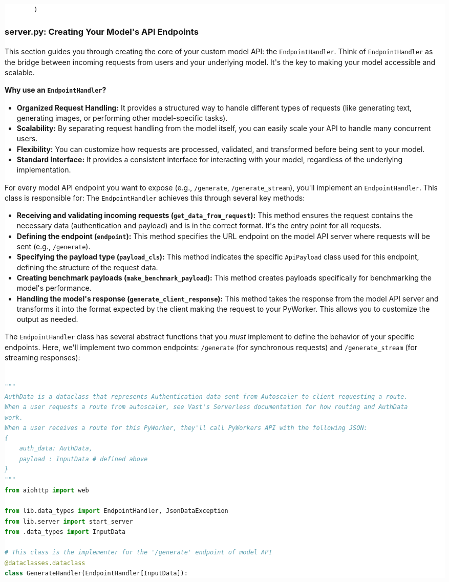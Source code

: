 ```python
        )

```

### server.py: Creating Your Model's API Endpoints

This section guides you through creating the core of your custom model API: the `EndpointHandler`.  Think of `EndpointHandler` as the bridge between incoming requests from users and your underlying model.  It's the key to making your model accessible and scalable.

**Why use an `EndpointHandler`?**

*   **Organized Request Handling:** It provides a structured way to handle different types of requests (like generating text, generating images, or performing other model-specific tasks).
*   **Scalability:** By separating request handling from the model itself, you can easily scale your API to handle many concurrent users.
*   **Flexibility:** You can customize how requests are processed, validated, and transformed before being sent to your model.
*   **Standard Interface:** It provides a consistent interface for interacting with your model, regardless of the underlying implementation.

For every model API endpoint you want to expose (e.g., `/generate`, `/generate_stream`), you'll implement an `EndpointHandler`. This class is responsible for:
The `EndpointHandler` achieves this through several key methods:

*   **Receiving and validating incoming requests (`get_data_from_request`):** This method ensures the request contains the necessary data (authentication and payload) and is in the correct format. It's the entry point for all requests.
*   **Defining the endpoint (`endpoint`):**  This method specifies the URL endpoint on the model API server where requests will be sent (e.g., `/generate`).
*   **Specifying the payload type (`payload_cls`):** This method indicates the specific `ApiPayload` class used for this endpoint, defining the structure of the request data.
*   **Creating benchmark payloads (`make_benchmark_payload`):**  This method creates payloads specifically for benchmarking the model's performance.
*   **Handling the model's response (`generate_client_response`):** This method takes the response from the model API server and transforms it into the format expected by the client making the request to your PyWorker.  This allows you to customize the output as needed.

The `EndpointHandler` class has several abstract functions that you *must* implement to define the behavior of your specific endpoints.  Here, we'll implement two common endpoints: `/generate` (for synchronous requests) and `/generate_stream` (for streaming responses):

```python

"""
AuthData is a dataclass that represents Authentication data sent from Autoscaler to client requesting a route.
When a user requests a route from autoscaler, see Vast's Serverless documentation for how routing and AuthData
work.
When a user receives a route for this PyWorker, they'll call PyWorkers API with the following JSON:
{
    auth_data: AuthData,
    payload : InputData # defined above
}
"""
from aiohttp import web

from lib.data_types import EndpointHandler, JsonDataException
from lib.server import start_server
from .data_types import InputData

# This class is the implementer for the '/generate' endpoint of model API
@dataclasses.dataclass
class GenerateHandler(EndpointHandler[InputData]):

```